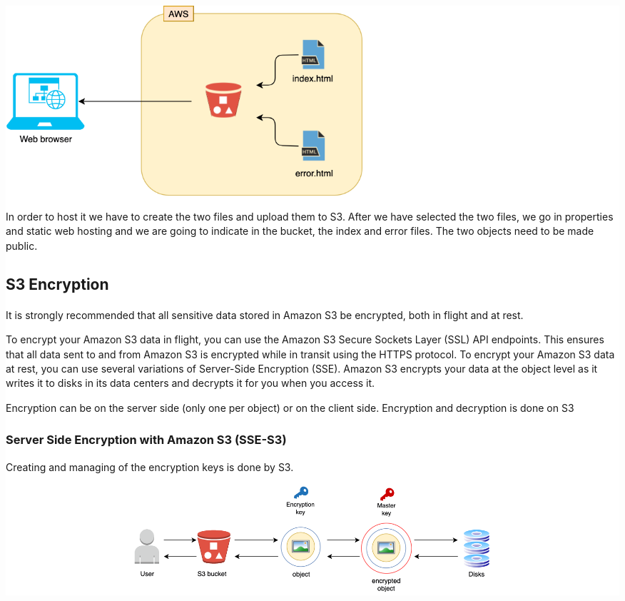 <img src="AWS_CSAA_imgs/static_web_hosting.png" width="500">
</p>

In order to host it we have to create the two files and upload them to S3. After we have selected the two files, we go in properties and static web hosting and we are going to indicate in the bucket, the index and error files. The two objects need to be made public.

<div id='s3-encryption'/></div>

## S3 Encryption

It is strongly recommended that all sensitive data stored in Amazon S3 be encrypted, both in flight and at rest.

To encrypt your Amazon S3 data in flight, you can use the Amazon S3 Secure Sockets Layer (SSL) API endpoints. This ensures that all data sent to and from Amazon S3 is encrypted while in transit using the HTTPS protocol.
To encrypt your Amazon S3 data at rest, you can use several variations of Server-Side Encryption (SSE). Amazon S3 encrypts your data at the object level as it writes it to disks in its data centers and decrypts it for you when you access it.

Encryption can be on the server side (only one per object) or on the client side. Encryption and decryption is done on S3

### Server Side Encryption with Amazon S3 (SSE-S3)

Creating and managing of the encryption keys is done by S3. 

<p align="center">
<img src="AWS_CSAA_imgs/s3_encryption.png" width="500">
</p>
